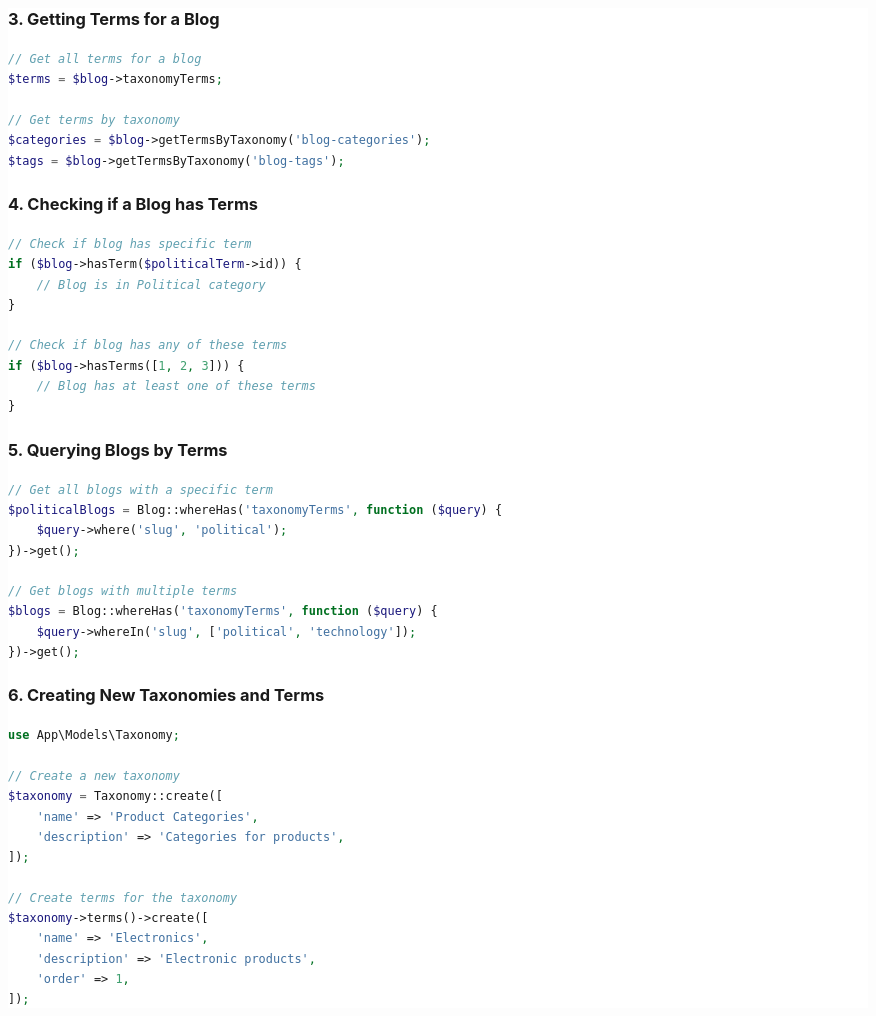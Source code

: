 ### 3. Getting Terms for a Blog

```php
// Get all terms for a blog
$terms = $blog->taxonomyTerms;

// Get terms by taxonomy
$categories = $blog->getTermsByTaxonomy('blog-categories');
$tags = $blog->getTermsByTaxonomy('blog-tags');
```

### 4. Checking if a Blog has Terms

```php
// Check if blog has specific term
if ($blog->hasTerm($politicalTerm->id)) {
    // Blog is in Political category
}

// Check if blog has any of these terms
if ($blog->hasTerms([1, 2, 3])) {
    // Blog has at least one of these terms
}
```

### 5. Querying Blogs by Terms

```php
// Get all blogs with a specific term
$politicalBlogs = Blog::whereHas('taxonomyTerms', function ($query) {
    $query->where('slug', 'political');
})->get();

// Get blogs with multiple terms
$blogs = Blog::whereHas('taxonomyTerms', function ($query) {
    $query->whereIn('slug', ['political', 'technology']);
})->get();
```

### 6. Creating New Taxonomies and Terms

```php
use App\Models\Taxonomy;

// Create a new taxonomy
$taxonomy = Taxonomy::create([
    'name' => 'Product Categories',
    'description' => 'Categories for products',
]);

// Create terms for the taxonomy
$taxonomy->terms()->create([
    'name' => 'Electronics',
    'description' => 'Electronic products',
    'order' => 1,
]);
```
